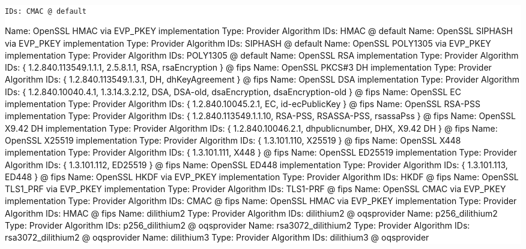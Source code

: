     IDs: CMAC @ default
  Name: OpenSSL HMAC via EVP_PKEY implementation
    Type: Provider Algorithm
    IDs: HMAC @ default
  Name: OpenSSL SIPHASH via EVP_PKEY implementation
    Type: Provider Algorithm
    IDs: SIPHASH @ default
  Name: OpenSSL POLY1305 via EVP_PKEY implementation
    Type: Provider Algorithm
    IDs: POLY1305 @ default
  Name: OpenSSL RSA implementation
    Type: Provider Algorithm
    IDs: { 1.2.840.113549.1.1.1, 2.5.8.1.1, RSA, rsaEncryption } @ fips
  Name: OpenSSL PKCS#3 DH implementation
    Type: Provider Algorithm
    IDs: { 1.2.840.113549.1.3.1, DH, dhKeyAgreement } @ fips
  Name: OpenSSL DSA implementation
    Type: Provider Algorithm
    IDs: { 1.2.840.10040.4.1, 1.3.14.3.2.12, DSA, DSA-old, dsaEncryption, dsaEncryption-old } @ fips
  Name: OpenSSL EC implementation
    Type: Provider Algorithm
    IDs: { 1.2.840.10045.2.1, EC, id-ecPublicKey } @ fips
  Name: OpenSSL RSA-PSS implementation
    Type: Provider Algorithm
    IDs: { 1.2.840.113549.1.1.10, RSA-PSS, RSASSA-PSS, rsassaPss } @ fips
  Name: OpenSSL X9.42 DH implementation
    Type: Provider Algorithm
    IDs: { 1.2.840.10046.2.1, dhpublicnumber, DHX, X9.42 DH } @ fips
  Name: OpenSSL X25519 implementation
    Type: Provider Algorithm
    IDs: { 1.3.101.110, X25519 } @ fips
  Name: OpenSSL X448 implementation
    Type: Provider Algorithm
    IDs: { 1.3.101.111, X448 } @ fips
  Name: OpenSSL ED25519 implementation
    Type: Provider Algorithm
    IDs: { 1.3.101.112, ED25519 } @ fips
  Name: OpenSSL ED448 implementation
    Type: Provider Algorithm
    IDs: { 1.3.101.113, ED448 } @ fips
  Name: OpenSSL HKDF via EVP_PKEY implementation
    Type: Provider Algorithm
    IDs: HKDF @ fips
  Name: OpenSSL TLS1_PRF via EVP_PKEY implementation
    Type: Provider Algorithm
    IDs: TLS1-PRF @ fips
  Name: OpenSSL CMAC via EVP_PKEY implementation
    Type: Provider Algorithm
    IDs: CMAC @ fips
  Name: OpenSSL HMAC via EVP_PKEY implementation
    Type: Provider Algorithm
    IDs: HMAC @ fips
  Name: dilithium2
    Type: Provider Algorithm
    IDs: dilithium2 @ oqsprovider
  Name: p256_dilithium2
    Type: Provider Algorithm
    IDs: p256_dilithium2 @ oqsprovider
  Name: rsa3072_dilithium2
    Type: Provider Algorithm
    IDs: rsa3072_dilithium2 @ oqsprovider
  Name: dilithium3
    Type: Provider Algorithm
    IDs: dilithium3 @ oqsprovider
